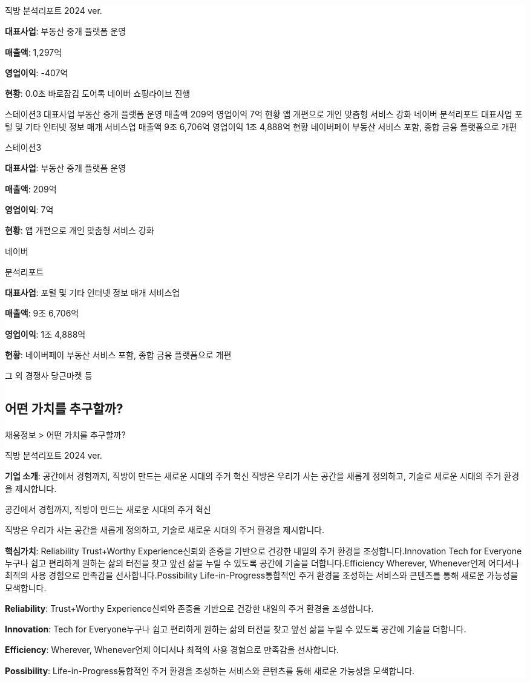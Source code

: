 직방 분석리포트 2024 ver.

**대표사업**: 부동산 중개 플랫폼 운영

**매출액**: 1,297억

**영업이익**: -407억

**현황**: 0.0초 바로잠김 도어록 네이버 쇼핑라이브 진행

스테이션3  대표사업 부동산 중개 플랫폼 운영 매출액 209억 영업이익 7억 현황 앱 개편으로 개인 맞춤형 서비스 강화
네이버 분석리포트 대표사업 포털 및 기타 인터넷 정보 매개 서비스업 매출액 9조 6,706억 영업이익 1조 4,888억 현황 네이버페이 부동산 서비스 포함, 종합 금융 플랫폼으로 개편

스테이션3

**대표사업**: 부동산 중개 플랫폼 운영

**매출액**: 209억

**영업이익**: 7억

**현황**: 앱 개편으로 개인 맞춤형 서비스 강화

네이버

분석리포트

**대표사업**: 포털 및 기타 인터넷 정보 매개 서비스업

**매출액**: 9조 6,706억

**영업이익**: 1조 4,888억

**현황**: 네이버페이 부동산 서비스 포함, 종합 금융 플랫폼으로 개편

그 외 경쟁사 당근마켓 등

## 어떤 가치를 추구할까?

채용정보 > 어떤 가치를 추구할까?

직방 분석리포트 2024 ver.

**기업 소개**: 공간에서 경험까지, 직방이 만드는 새로운 시대의 주거 혁신 직방은 우리가 사는 공간을 새롭게 정의하고, 기술로 새로운 시대의 주거 환경을 제시합니다.

공간에서 경험까지, 직방이 만드는 새로운 시대의 주거 혁신

직방은 우리가 사는 공간을 새롭게 정의하고, 기술로 새로운 시대의 주거 환경을 제시합니다.

**핵심가치**: Reliability Trust+Worthy Experience신뢰와 존중을 기반으로 건강한 내일의 주거 환경을
조성합니다.Innovation Tech for Everyone누구나 쉽고 편리하게 원하는 삶의 터전을 찾고 앞선 삶을 누릴 수 있도록 공간에 기술을 더합니다.Efficiency Wherever, Whenever언제 어디서나 최적의 사용 경험으로 만족감을 선사합니다.Possibility Life-in-Progress통합적인 주거 환경을 조성하는 서비스와 콘텐츠를 통해 새로운 가능성을 모색합니다.

**Reliability**: Trust+Worthy Experience신뢰와 존중을 기반으로 건강한 내일의 주거 환경을
조성합니다.

**Innovation**: Tech for Everyone누구나 쉽고 편리하게 원하는 삶의 터전을 찾고 앞선 삶을 누릴 수 있도록 공간에 기술을 더합니다.

**Efficiency**: Wherever, Whenever언제 어디서나 최적의 사용 경험으로 만족감을 선사합니다.

**Possibility**: Life-in-Progress통합적인 주거 환경을 조성하는 서비스와 콘텐츠를 통해 새로운 가능성을 모색합니다.

